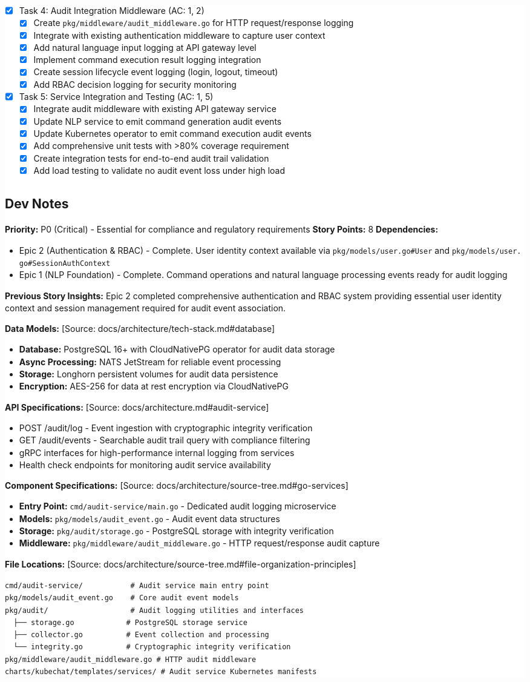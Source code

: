 - [x] Task 4: Audit Integration Middleware (AC: 1, 2)
  - [x] Create `pkg/middleware/audit_middleware.go` for HTTP request/response logging
  - [x] Integrate with existing authentication middleware to capture user context
  - [x] Add natural language input logging at API gateway level
  - [x] Implement command execution result logging integration
  - [x] Create session lifecycle event logging (login, logout, timeout)
  - [x] Add RBAC decision logging for security monitoring

- [x] Task 5: Service Integration and Testing (AC: 1, 5)
  - [x] Integrate audit middleware with existing API gateway service
  - [x] Update NLP service to emit command generation audit events
  - [x] Update Kubernetes operator to emit command execution audit events
  - [x] Add comprehensive unit tests with >80% coverage requirement
  - [x] Create integration tests for end-to-end audit trail validation
  - [x] Add load testing to validate no audit event loss under high load

## Dev Notes

**Priority:** P0 (Critical) - Essential for compliance and regulatory requirements
**Story Points:** 8
**Dependencies:**
- Epic 2 (Authentication & RBAC) - Complete. User identity context available via `pkg/models/user.go#User` and `pkg/models/user.go#SessionAuthContext`
- Epic 1 (NLP Foundation) - Complete. Command operations and natural language processing events ready for audit logging

**Previous Story Insights:**
Epic 2 completed comprehensive authentication and RBAC system providing essential user identity context and session management required for audit event association.

**Data Models:**
[Source: docs/architecture/tech-stack.md#database]
- **Database:** PostgreSQL 16+ with CloudNativePG operator for audit data storage
- **Async Processing:** NATS JetStream for reliable event processing
- **Storage:** Longhorn persistent volumes for audit data persistence
- **Encryption:** AES-256 for data at rest encryption via CloudNativePG

**API Specifications:**
[Source: docs/architecture.md#audit-service]
- POST /audit/log - Event ingestion with cryptographic integrity verification
- GET /audit/events - Searchable audit trail query with compliance filtering  
- gRPC interfaces for high-performance internal logging from services
- Health check endpoints for monitoring audit service availability

**Component Specifications:**
[Source: docs/architecture/source-tree.md#go-services]
- **Entry Point:** `cmd/audit-service/main.go` - Dedicated audit logging microservice
- **Models:** `pkg/models/audit_event.go` - Audit event data structures
- **Storage:** `pkg/audit/storage.go` - PostgreSQL storage with integrity verification
- **Middleware:** `pkg/middleware/audit_middleware.go` - HTTP request/response audit capture

**File Locations:**
[Source: docs/architecture/source-tree.md#file-organization-principles]
```
cmd/audit-service/           # Audit service main entry point
pkg/models/audit_event.go    # Core audit event models
pkg/audit/                   # Audit logging utilities and interfaces
  ├── storage.go            # PostgreSQL storage service
  ├── collector.go          # Event collection and processing
  └── integrity.go          # Cryptographic integrity verification
pkg/middleware/audit_middleware.go # HTTP audit middleware
charts/kubechat/templates/services/ # Audit service Kubernetes manifests
```
